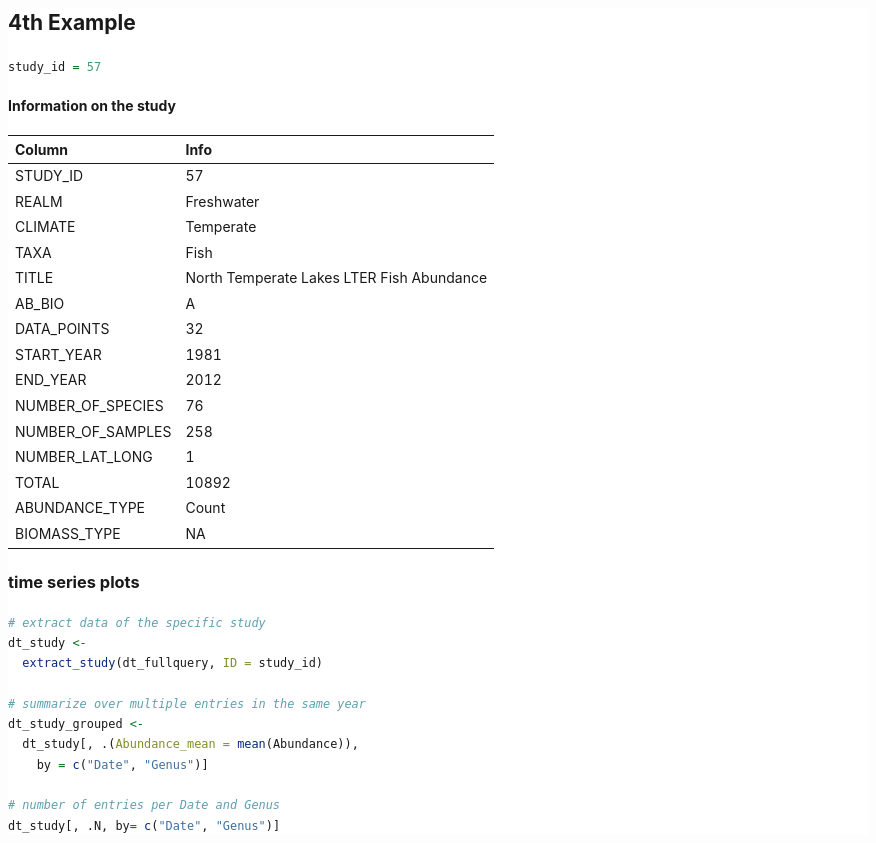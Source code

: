 ## 4th Example

``` r
study_id = 57
```

#### Information on the study

| Column            | Info                                      |
|:------------------|:------------------------------------------|
| STUDY_ID          | 57                                        |
| REALM             | Freshwater                                |
| CLIMATE           | Temperate                                 |
| TAXA              | Fish                                      |
| TITLE             | North Temperate Lakes LTER Fish Abundance |
| AB_BIO            | A                                         |
| DATA_POINTS       | 32                                        |
| START_YEAR        | 1981                                      |
| END_YEAR          | 2012                                      |
| NUMBER_OF_SPECIES | 76                                        |
| NUMBER_OF_SAMPLES | 258                                       |
| NUMBER_LAT_LONG   | 1                                         |
| TOTAL             | 10892                                     |
| ABUNDANCE_TYPE    | Count                                     |
| BIOMASS_TYPE      | NA                                        |

### time series plots

``` r
# extract data of the specific study
dt_study <-
  extract_study(dt_fullquery, ID = study_id)

# summarize over multiple entries in the same year
dt_study_grouped <-
  dt_study[, .(Abundance_mean = mean(Abundance)),
    by = c("Date", "Genus")]

# number of entries per Date and Genus
dt_study[, .N, by= c("Date", "Genus")]
```
